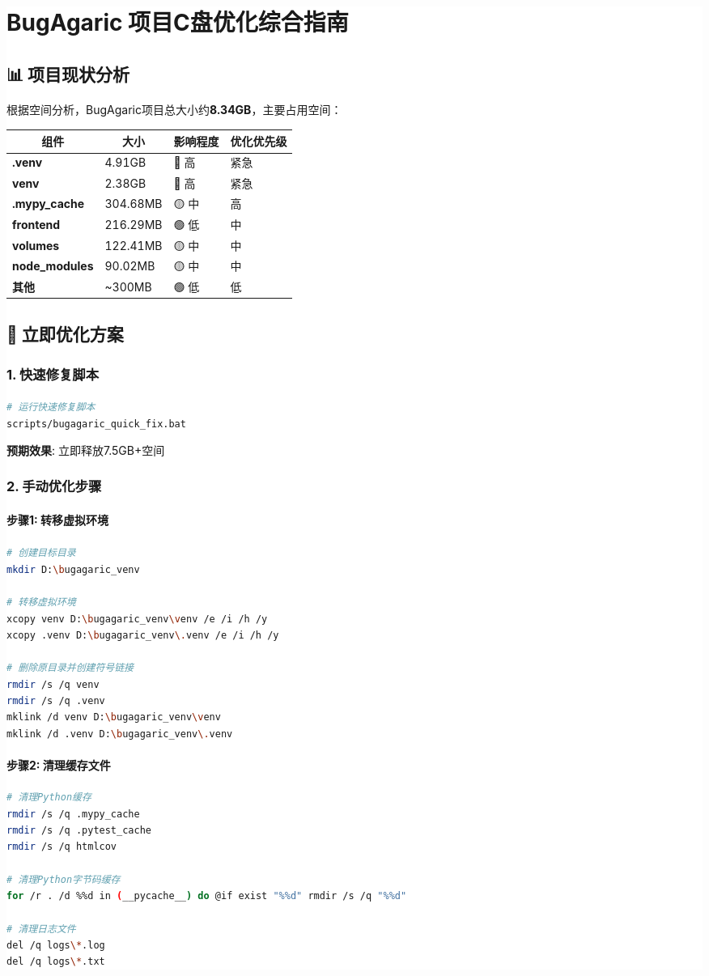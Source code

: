 # BugAgaric 项目C盘优化综合指南

## 📊 项目现状分析

根据空间分析，BugAgaric项目总大小约**8.34GB**，主要占用空间：

| 组件 | 大小 | 影响程度 | 优化优先级 |
|------|------|----------|------------|
| **.venv** | 4.91GB | 🔴 高 | 紧急 |
| **venv** | 2.38GB | 🔴 高 | 紧急 |
| **.mypy_cache** | 304.68MB | 🟡 中 | 高 |
| **frontend** | 216.29MB | 🟢 低 | 中 |
| **volumes** | 122.41MB | 🟡 中 | 中 |
| **node_modules** | 90.02MB | 🟡 中 | 中 |
| **其他** | ~300MB | 🟢 低 | 低 |

## 🎯 立即优化方案

### 1. 快速修复脚本
```bash
# 运行快速修复脚本
scripts/bugagaric_quick_fix.bat
```

**预期效果**: 立即释放7.5GB+空间

### 2. 手动优化步骤

#### 步骤1: 转移虚拟环境
```bash
# 创建目标目录
mkdir D:\bugagaric_venv

# 转移虚拟环境
xcopy venv D:\bugagaric_venv\venv /e /i /h /y
xcopy .venv D:\bugagaric_venv\.venv /e /i /h /y

# 删除原目录并创建符号链接
rmdir /s /q venv
rmdir /s /q .venv
mklink /d venv D:\bugagaric_venv\venv
mklink /d .venv D:\bugagaric_venv\.venv
```

#### 步骤2: 清理缓存文件
```bash
# 清理Python缓存
rmdir /s /q .mypy_cache
rmdir /s /q .pytest_cache
rmdir /s /q htmlcov

# 清理Python字节码缓存
for /r . /d %%d in (__pycache__) do @if exist "%%d" rmdir /s /q "%%d"

# 清理日志文件
del /q logs\*.log
del /q logs\*.txt
```